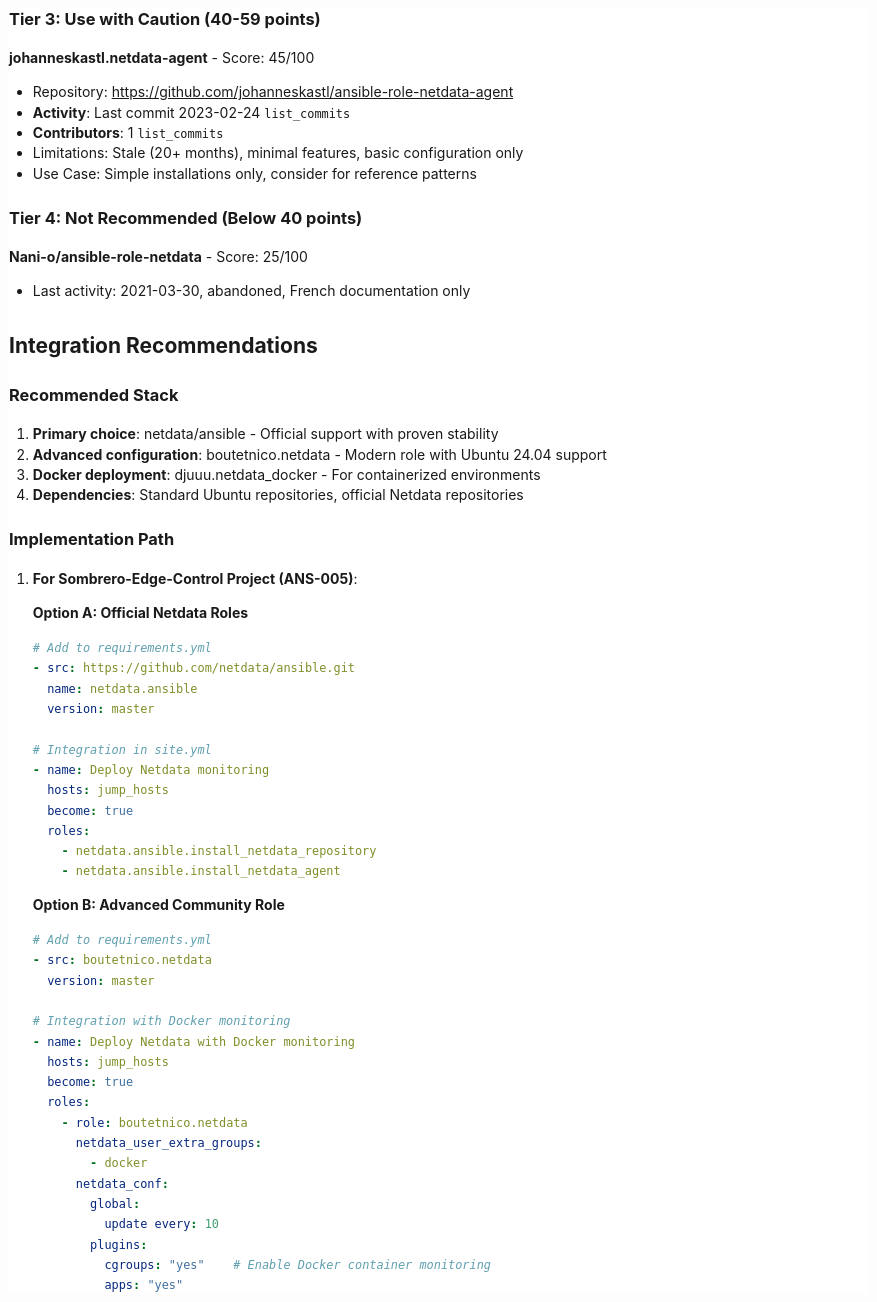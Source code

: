 ### Tier 3: Use with Caution (40-59 points)

**johanneskastl.netdata-agent** - Score: 45/100

- Repository: https://github.com/johanneskastl/ansible-role-netdata-agent
- **Activity**: Last commit 2023-02-24 `list_commits`
- **Contributors**: 1 `list_commits`
- Limitations: Stale (20+ months), minimal features, basic configuration only
- Use Case: Simple installations only, consider for reference patterns

### Tier 4: Not Recommended (Below 40 points)

**Nani-o/ansible-role-netdata** - Score: 25/100
- Last activity: 2021-03-30, abandoned, French documentation only

## Integration Recommendations

### Recommended Stack

1. **Primary choice**: netdata/ansible - Official support with proven stability
2. **Advanced configuration**: boutetnico.netdata - Modern role with Ubuntu 24.04 support
3. **Docker deployment**: djuuu.netdata_docker - For containerized environments
4. **Dependencies**: Standard Ubuntu repositories, official Netdata repositories

### Implementation Path

1. **For Sombrero-Edge-Control Project (ANS-005)**:

   **Option A: Official Netdata Roles**
   ```yaml
   # Add to requirements.yml
   - src: https://github.com/netdata/ansible.git
     name: netdata.ansible
     version: master

   # Integration in site.yml
   - name: Deploy Netdata monitoring
     hosts: jump_hosts
     become: true
     roles:
       - netdata.ansible.install_netdata_repository
       - netdata.ansible.install_netdata_agent
   ```

   **Option B: Advanced Community Role**
   ```yaml
   # Add to requirements.yml
   - src: boutetnico.netdata
     version: master

   # Integration with Docker monitoring
   - name: Deploy Netdata with Docker monitoring
     hosts: jump_hosts
     become: true
     roles:
       - role: boutetnico.netdata
         netdata_user_extra_groups:
           - docker
         netdata_conf:
           global:
             update every: 10
           plugins:
             cgroups: "yes"    # Enable Docker container monitoring
             apps: "yes"
   ```
